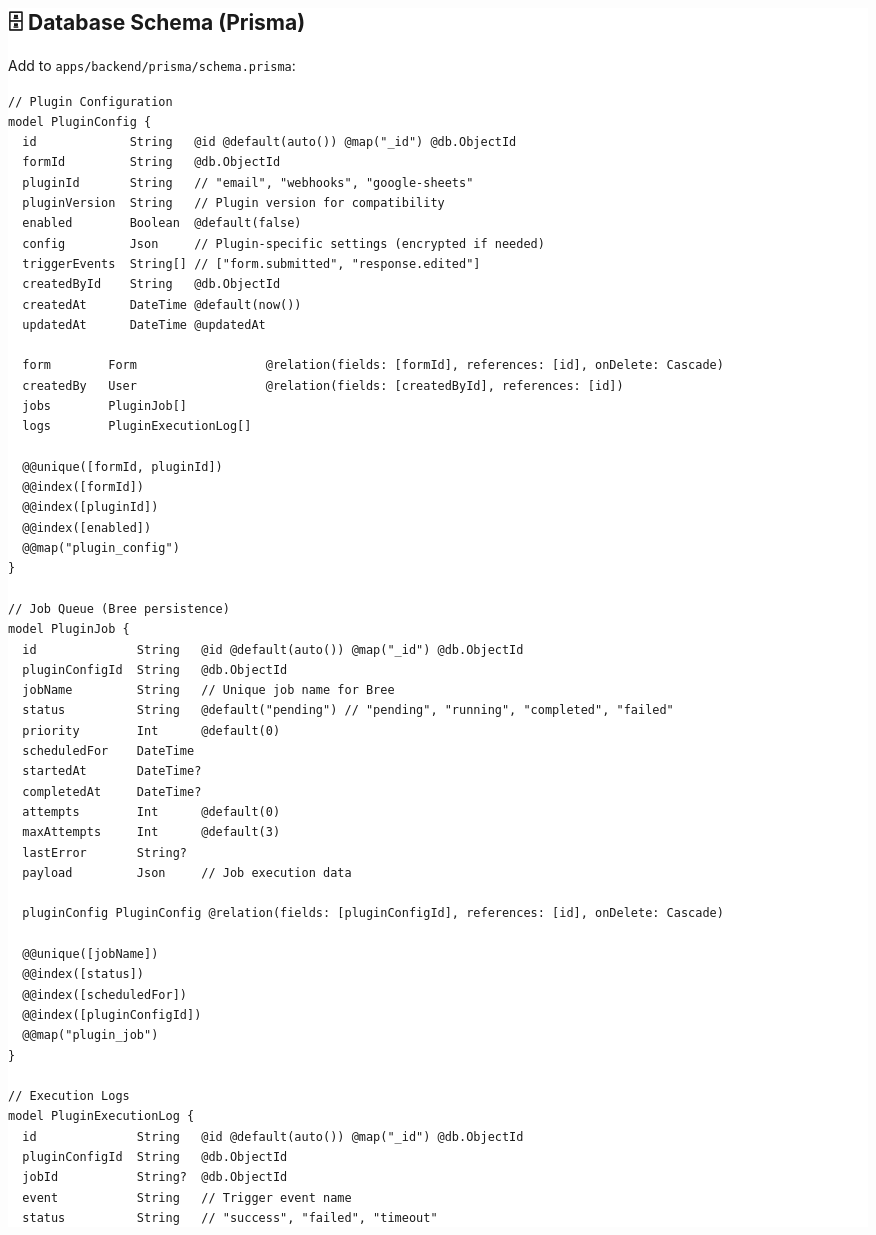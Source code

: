 
## 🗄️ **Database Schema (Prisma)**

Add to `apps/backend/prisma/schema.prisma`:

```prisma
// Plugin Configuration
model PluginConfig {
  id             String   @id @default(auto()) @map("_id") @db.ObjectId
  formId         String   @db.ObjectId
  pluginId       String   // "email", "webhooks", "google-sheets"
  pluginVersion  String   // Plugin version for compatibility
  enabled        Boolean  @default(false)
  config         Json     // Plugin-specific settings (encrypted if needed)
  triggerEvents  String[] // ["form.submitted", "response.edited"]
  createdById    String   @db.ObjectId
  createdAt      DateTime @default(now())
  updatedAt      DateTime @updatedAt

  form        Form                  @relation(fields: [formId], references: [id], onDelete: Cascade)
  createdBy   User                  @relation(fields: [createdById], references: [id])
  jobs        PluginJob[]
  logs        PluginExecutionLog[]

  @@unique([formId, pluginId])
  @@index([formId])
  @@index([pluginId])
  @@index([enabled])
  @@map("plugin_config")
}

// Job Queue (Bree persistence)
model PluginJob {
  id              String   @id @default(auto()) @map("_id") @db.ObjectId
  pluginConfigId  String   @db.ObjectId
  jobName         String   // Unique job name for Bree
  status          String   @default("pending") // "pending", "running", "completed", "failed"
  priority        Int      @default(0)
  scheduledFor    DateTime
  startedAt       DateTime?
  completedAt     DateTime?
  attempts        Int      @default(0)
  maxAttempts     Int      @default(3)
  lastError       String?
  payload         Json     // Job execution data

  pluginConfig PluginConfig @relation(fields: [pluginConfigId], references: [id], onDelete: Cascade)

  @@unique([jobName])
  @@index([status])
  @@index([scheduledFor])
  @@index([pluginConfigId])
  @@map("plugin_job")
}

// Execution Logs
model PluginExecutionLog {
  id              String   @id @default(auto()) @map("_id") @db.ObjectId
  pluginConfigId  String   @db.ObjectId
  jobId           String?  @db.ObjectId
  event           String   // Trigger event name
  status          String   // "success", "failed", "timeout"
```